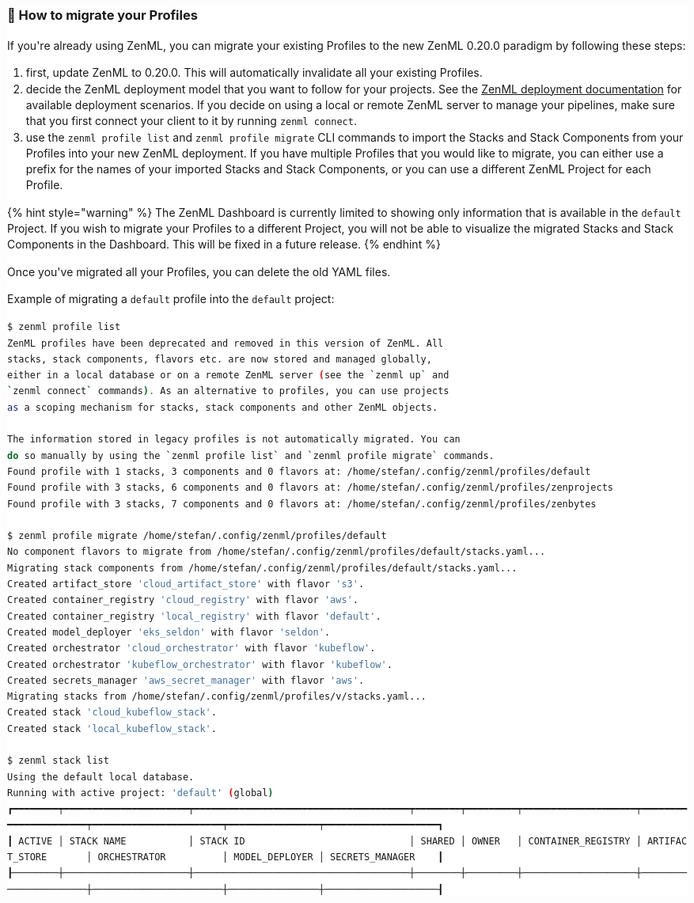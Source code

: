 ### 👣 How to migrate your Profiles

If you're already using ZenML, you can migrate your existing Profiles to the new ZenML 0.20.0 paradigm by following these steps:

1. first, update ZenML to 0.20.0. This will automatically invalidate all your existing Profiles.
2. decide the ZenML deployment model that you want to follow for your projects. See the [ZenML deployment documentation](../../user-guide/getting-started/deploying-zenml/deploying-zenml.md) for available deployment scenarios. If you decide on using a local or remote ZenML server to manage your pipelines, make sure that you first connect your client to it by running `zenml connect`.
3. use the `zenml profile list` and `zenml profile migrate` CLI commands to import the Stacks and Stack Components from your Profiles into your new ZenML deployment. If you have multiple Profiles that you would like to migrate, you can either use a prefix for the names of your imported Stacks and Stack Components, or you can use a different ZenML Project for each Profile.

{% hint style="warning" %}
The ZenML Dashboard is currently limited to showing only information that is available in the `default` Project. If you wish to migrate your Profiles to a different Project, you will not be able to visualize the migrated Stacks and Stack Components in the Dashboard. This will be fixed in a future release.
{% endhint %}

Once you've migrated all your Profiles, you can delete the old YAML files.

Example of migrating a `default` profile into the `default` project:

```bash
$ zenml profile list
ZenML profiles have been deprecated and removed in this version of ZenML. All
stacks, stack components, flavors etc. are now stored and managed globally,
either in a local database or on a remote ZenML server (see the `zenml up` and
`zenml connect` commands). As an alternative to profiles, you can use projects
as a scoping mechanism for stacks, stack components and other ZenML objects.

The information stored in legacy profiles is not automatically migrated. You can
do so manually by using the `zenml profile list` and `zenml profile migrate` commands.
Found profile with 1 stacks, 3 components and 0 flavors at: /home/stefan/.config/zenml/profiles/default
Found profile with 3 stacks, 6 components and 0 flavors at: /home/stefan/.config/zenml/profiles/zenprojects
Found profile with 3 stacks, 7 components and 0 flavors at: /home/stefan/.config/zenml/profiles/zenbytes

$ zenml profile migrate /home/stefan/.config/zenml/profiles/default
No component flavors to migrate from /home/stefan/.config/zenml/profiles/default/stacks.yaml...
Migrating stack components from /home/stefan/.config/zenml/profiles/default/stacks.yaml...
Created artifact_store 'cloud_artifact_store' with flavor 's3'.
Created container_registry 'cloud_registry' with flavor 'aws'.
Created container_registry 'local_registry' with flavor 'default'.
Created model_deployer 'eks_seldon' with flavor 'seldon'.
Created orchestrator 'cloud_orchestrator' with flavor 'kubeflow'.
Created orchestrator 'kubeflow_orchestrator' with flavor 'kubeflow'.
Created secrets_manager 'aws_secret_manager' with flavor 'aws'.
Migrating stacks from /home/stefan/.config/zenml/profiles/v/stacks.yaml...
Created stack 'cloud_kubeflow_stack'.
Created stack 'local_kubeflow_stack'.

$ zenml stack list
Using the default local database.
Running with active project: 'default' (global)
┏━━━━━━━━┯━━━━━━━━━━━━━━━━━━━━━━┯━━━━━━━━━━━━━━━━━━━━━━━━━━━━━━━━━━━━━━┯━━━━━━━━┯━━━━━━━━━┯━━━━━━━━━━━━━━━━━━━━┯━━━━━━━━━━━━━━━━━━━━━━┯━━━━━━━━━━━━━━━━━━━━━━━┯━━━━━━━━━━━━━━━━┯━━━━━━━━━━━━━━━━━━━━┓
┃ ACTIVE │ STACK NAME           │ STACK ID                             │ SHARED │ OWNER   │ CONTAINER_REGISTRY │ ARTIFACT_STORE       │ ORCHESTRATOR          │ MODEL_DEPLOYER │ SECRETS_MANAGER    ┃
┠────────┼──────────────────────┼──────────────────────────────────────┼────────┼─────────┼────────────────────┼──────────────────────┼───────────────────────┼────────────────┼────────────────────┨
```